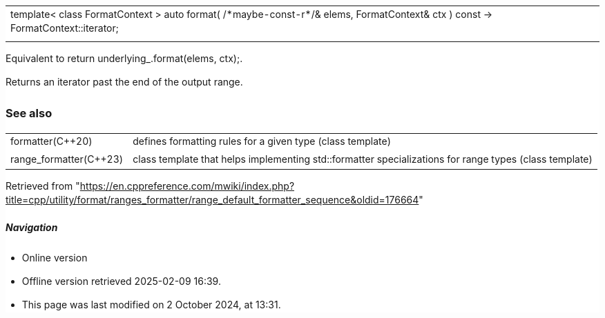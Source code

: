 |  |  |  |
| --- | --- | --- |
| template< class FormatContext >  auto format( /\*maybe-const-r\*/& elems, FormatContext& ctx ) const -> FormatContext::iterator; |  |  |
|  |  |  |

Equivalent to return underlying_.format(elems, ctx);.

Returns an iterator past the end of the output range.

### See also

|  |  |
| --- | --- |
| formatter(C++20) | defines formatting rules for a given type   (class template) |
| range_formatter(C++23) | class template that helps implementing std::formatter specializations for range types   (class template) |

Retrieved from "<https://en.cppreference.com/mwiki/index.php?title=cpp/utility/format/ranges_formatter/range_default_formatter_sequence&oldid=176664>"

##### Navigation

- Online version
- Offline version retrieved 2025-02-09 16:39.

- This page was last modified on 2 October 2024, at 13:31.